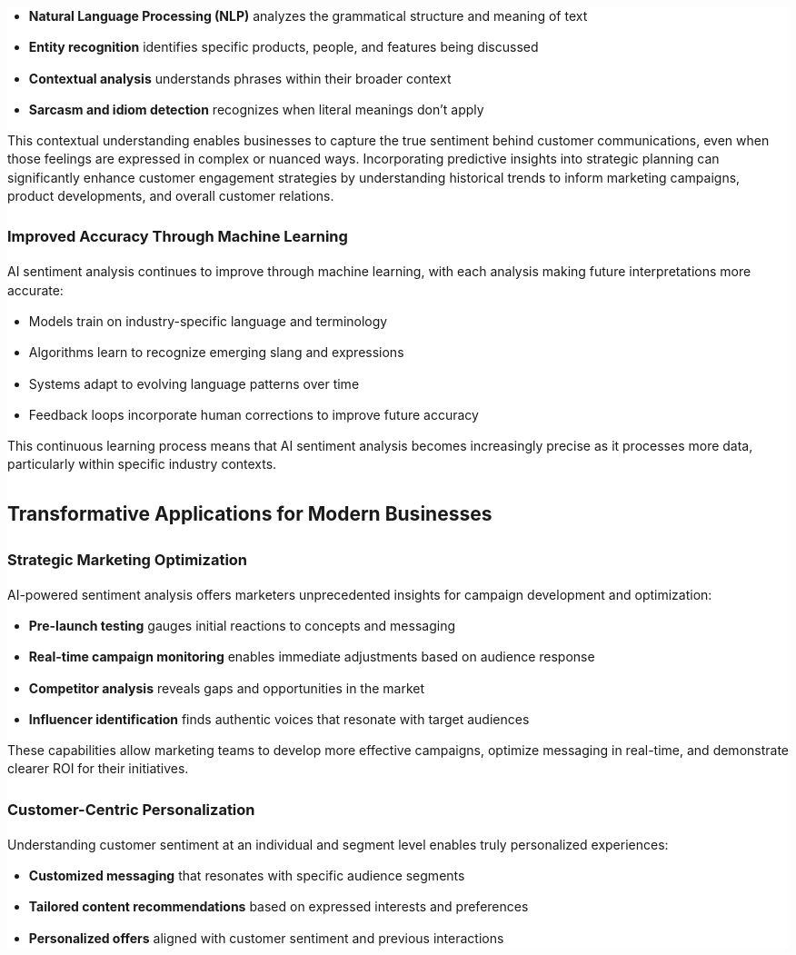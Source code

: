 - **Natural Language Processing (NLP)** analyzes the grammatical structure and meaning of text

- **Entity recognition** identifies specific products, people, and features being discussed

- **Contextual analysis** understands phrases within their broader context

- **Sarcasm and idiom detection** recognizes when literal meanings don’t apply

This contextual understanding enables businesses to capture the true sentiment behind customer communications, even when those feelings are expressed in complex or nuanced ways. Incorporating predictive insights into strategic planning can significantly enhance customer engagement strategies by understanding historical trends to inform marketing campaigns, product developments, and overall customer relations.

### Improved Accuracy Through Machine Learning

AI sentiment analysis continues to improve through machine learning, with each analysis making future interpretations more accurate:

- Models train on industry-specific language and terminology

- Algorithms learn to recognize emerging slang and expressions

- Systems adapt to evolving language patterns over time

- Feedback loops incorporate human corrections to improve future accuracy

This continuous learning process means that AI sentiment analysis becomes increasingly precise as it processes more data, particularly within specific industry contexts.

## Transformative Applications for Modern Businesses

### Strategic Marketing Optimization

AI-powered sentiment analysis offers marketers unprecedented insights for campaign development and optimization:

- **Pre-launch testing** gauges initial reactions to concepts and messaging

- **Real-time campaign monitoring** enables immediate adjustments based on audience response

- **Competitor analysis** reveals gaps and opportunities in the market

- **Influencer identification** finds authentic voices that resonate with target audiences

These capabilities allow marketing teams to develop more effective campaigns, optimize messaging in real-time, and demonstrate clearer ROI for their initiatives.

### Customer-Centric Personalization

Understanding customer sentiment at an individual and segment level enables truly personalized experiences:

- **Customized messaging** that resonates with specific audience segments

- **Tailored content recommendations** based on expressed interests and preferences

- **Personalized offers** aligned with customer sentiment and previous interactions

